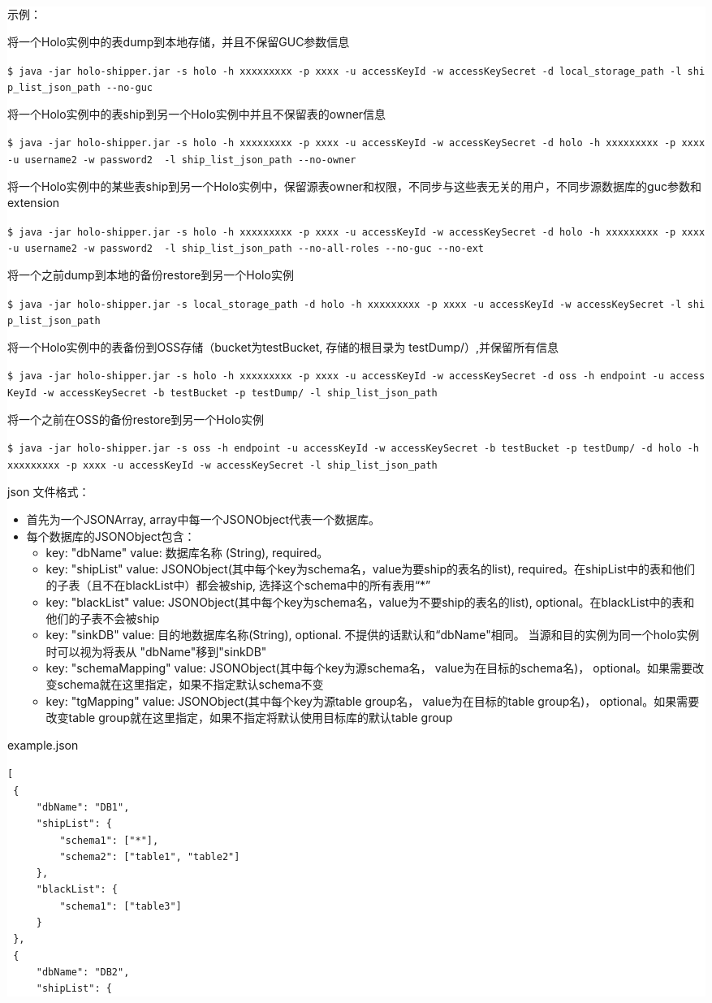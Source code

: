 示例：

将一个Holo实例中的表dump到本地存储，并且不保留GUC参数信息
```
$ java -jar holo-shipper.jar -s holo -h xxxxxxxxx -p xxxx -u accessKeyId -w accessKeySecret -d local_storage_path -l ship_list_json_path --no-guc
```

将一个Holo实例中的表ship到另一个Holo实例中并且不保留表的owner信息
```
$ java -jar holo-shipper.jar -s holo -h xxxxxxxxx -p xxxx -u accessKeyId -w accessKeySecret -d holo -h xxxxxxxxx -p xxxx -u username2 -w password2  -l ship_list_json_path --no-owner
```

将一个Holo实例中的某些表ship到另一个Holo实例中，保留源表owner和权限，不同步与这些表无关的用户，不同步源数据库的guc参数和extension
```
$ java -jar holo-shipper.jar -s holo -h xxxxxxxxx -p xxxx -u accessKeyId -w accessKeySecret -d holo -h xxxxxxxxx -p xxxx -u username2 -w password2  -l ship_list_json_path --no-all-roles --no-guc --no-ext
```

将一个之前dump到本地的备份restore到另一个Holo实例
```
$ java -jar holo-shipper.jar -s local_storage_path -d holo -h xxxxxxxxx -p xxxx -u accessKeyId -w accessKeySecret -l ship_list_json_path
```

将一个Holo实例中的表备份到OSS存储（bucket为testBucket, 存储的根目录为 testDump/）,并保留所有信息
```
$ java -jar holo-shipper.jar -s holo -h xxxxxxxxx -p xxxx -u accessKeyId -w accessKeySecret -d oss -h endpoint -u accessKeyId -w accessKeySecret -b testBucket -p testDump/ -l ship_list_json_path
```

将一个之前在OSS的备份restore到另一个Holo实例
```
$ java -jar holo-shipper.jar -s oss -h endpoint -u accessKeyId -w accessKeySecret -b testBucket -p testDump/ -d holo -h xxxxxxxxx -p xxxx -u accessKeyId -w accessKeySecret -l ship_list_json_path
```

json 文件格式：
- 首先为一个JSONArray, array中每一个JSONObject代表一个数据库。
- 每个数据库的JSONObject包含：
   - key: "dbName" value: 数据库名称 (String), required。
   - key: "shipList" value: JSONObject(其中每个key为schema名，value为要ship的表名的list), required。在shipList中的表和他们的子表（且不在blackList中）都会被ship, 选择这个schema中的所有表用“*”
   - key: "blackList" value: JSONObject(其中每个key为schema名，value为不要ship的表名的list), optional。在blackList中的表和他们的子表不会被ship
   - key: "sinkDB" value: 目的地数据库名称(String), optional. 不提供的话默认和“dbName"相同。 当源和目的实例为同一个holo实例时可以视为将表从 "dbName"移到"sinkDB"
   - key: "schemaMapping" value: JSONObject(其中每个key为源schema名， value为在目标的schema名)， optional。如果需要改变schema就在这里指定，如果不指定默认schema不变
   - key: "tgMapping" value: JSONObject(其中每个key为源table group名， value为在目标的table group名)， optional。如果需要改变table group就在这里指定，如果不指定将默认使用目标库的默认table group

example.json
   ```
   [
    {
        "dbName": "DB1",
        "shipList": {
            "schema1": ["*"],
            "schema2": ["table1", "table2"]
        },
        "blackList": {
            "schema1": ["table3"]
        }
    },
    {
        "dbName": "DB2",
        "shipList": {
   ```
